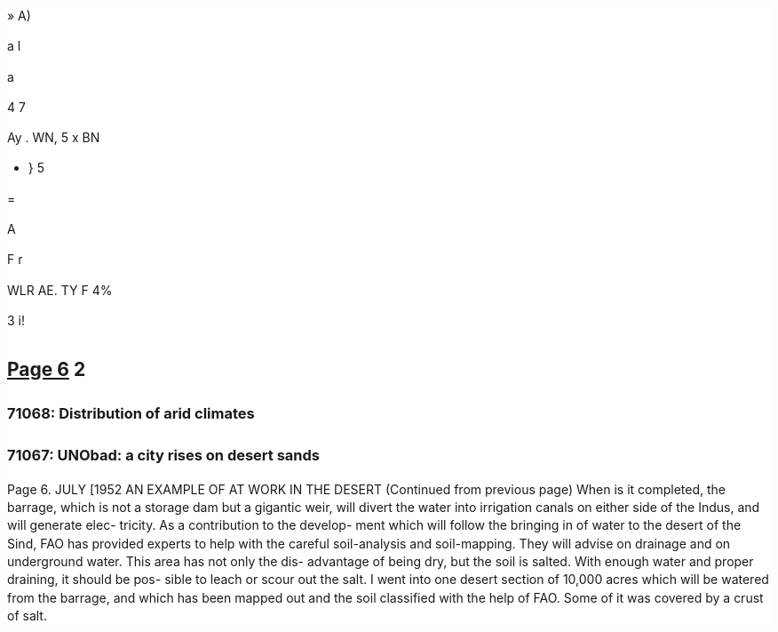 » 
A)
 
  
  a
l
 
a
  
4
7
 
  
Ay 
. WN, 5 x 
BN 
- } 5 
  
=
 
A
 
F
r
 
WLR 
AE. TY F 4%
 
3 
i!

## [Page 6](https://demo.humlab.umu.se/courier/071076engo.pdf#page=6) 2

### 71068: Distribution of arid climates

### 71067: UNObad: a city rises on desert sands

Page 6. JULY [1952 
AN EXAMPLE OF 
AT WORK IN 
THE DESERT 
(Continued from previous page) 
When is it completed, the barrage, 
which is not a storage dam but a 
gigantic weir, will divert the water 
into irrigation canals on either side 
of the Indus, and will generate elec- 
tricity. 
As a contribution to the develop- 
ment which will follow the bringing 
in of water to the desert of the Sind, 
FAO has provided experts to help 
with the careful soil-analysis and 
soil-mapping. They will advise on 
drainage and on underground water. 
This area has not only the dis- 
advantage of being dry, but the soil 
is salted. With enough water and 
proper draining, it should be pos- 
sible to leach or scour out the salt. 
I went into one desert section of 
10,000 acres which will be watered 
from the barrage, and which has 
been mapped out and the soil 
classified with the help of FAO. 
Some of it was covered by a crust 
of salt. 